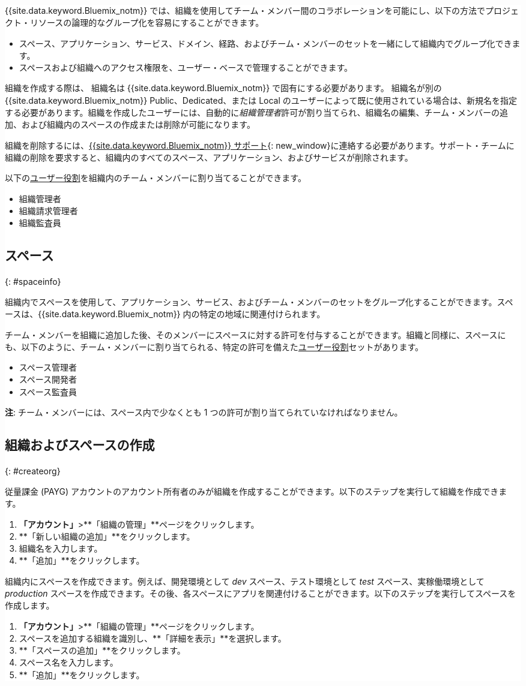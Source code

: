 {{site.data.keyword.Bluemix_notm}} では、組織を使用してチーム・メンバー間のコラボレーションを可能にし、以下の方法でプロジェクト・リソースの論理的なグループ化を容易にすることができます。

<ul>
<li>スペース、アプリケーション、サービス、ドメイン、経路、およびチーム・メンバーのセットを一緒にして組織内でグループ化できます。</li>
<li>スペースおよび組織へのアクセス権限を、ユーザー・ベースで管理することができます。</li>
</ul>

組織を作成する際は、
組織名は {{site.data.keyword.Bluemix_notm}} で固有にする必要があります。
組織名が別の {{site.data.keyword.Bluemix_notm}} Public、Dedicated、または Local のユーザーによって既に使用されている場合は、新規名を指定する必要があります。組織を作成したユーザーには、自動的に*組織管理者*許可が割り当てられ、組織名の編集、チーム・メンバーの追加、および組織内のスペースの作成または削除が可能になります。

組織を削除するには、[{{site.data.keyword.Bluemix_notm}} サポート](http://ibm.biz/bluemixsupport){: new_window}に連絡する必要があります。サポート・チームに組織の削除を要求すると、組織内のすべてのスペース、アプリケーション、およびサービスが削除されます。

以下の[ユーザー役割](/docs/admin/users_roles.html#userrolesinfo)を組織内のチーム・メンバーに割り当てることができます。

<ul>
<li>組織管理者</li>
<li>組織請求管理者</li>
<li>組織監査員</li>
</ul>



## スペース
{: #spaceinfo}

組織内でスペースを使用して、アプリケーション、サービス、およびチーム・メンバーのセットをグループ化することができます。スペースは、{{site.data.keyword.Bluemix_notm}} 内の特定の地域に関連付けられます。

チーム・メンバーを組織に追加した後、そのメンバーにスペースに対する許可を付与することができます。組織と同様に、スペースにも、以下のように、チーム・メンバーに割り当てられる、特定の許可を備えた[ユーザー役割](/docs/admin/users_roles.html#userrolesinfo)セットがあります。

<ul>
<li>スペース管理者</li>
<li>スペース開発者</li>
<li>スペース監査員</li>
</ul>

**注**: チーム・メンバーには、スペース内で少なくとも 1 つの許可が割り当てられていなければなりません。

## 組織およびスペースの作成
{: #createorg}

従量課金 (PAYG) アカウントのアカウント所有者のみが組織を作成することができます。以下のステップを実行して組織を作成できます。

1. **「アカウント」**&gt;**「組織の管理」**ページをクリックします。
2. **「新しい組織の追加」**をクリックします。
3. 組織名を入力します。
4. **「追加」**をクリックします。

組織内にスペースを作成できます。例えば、開発環境として *dev* スペース、テスト環境として *test* スペース、実稼働環境として *production* スペースを作成できます。その後、各スペースにアプリを関連付けることができます。以下のステップを実行してスペースを作成します。

1. **「アカウント」**&gt;**「組織の管理」**ページをクリックします。
2. スペースを追加する組織を識別し、**「詳細を表示」**を選択します。
4. **「スペースの追加」**をクリックします。
5. スペース名を入力します。
6. **「追加」**をクリックします。
